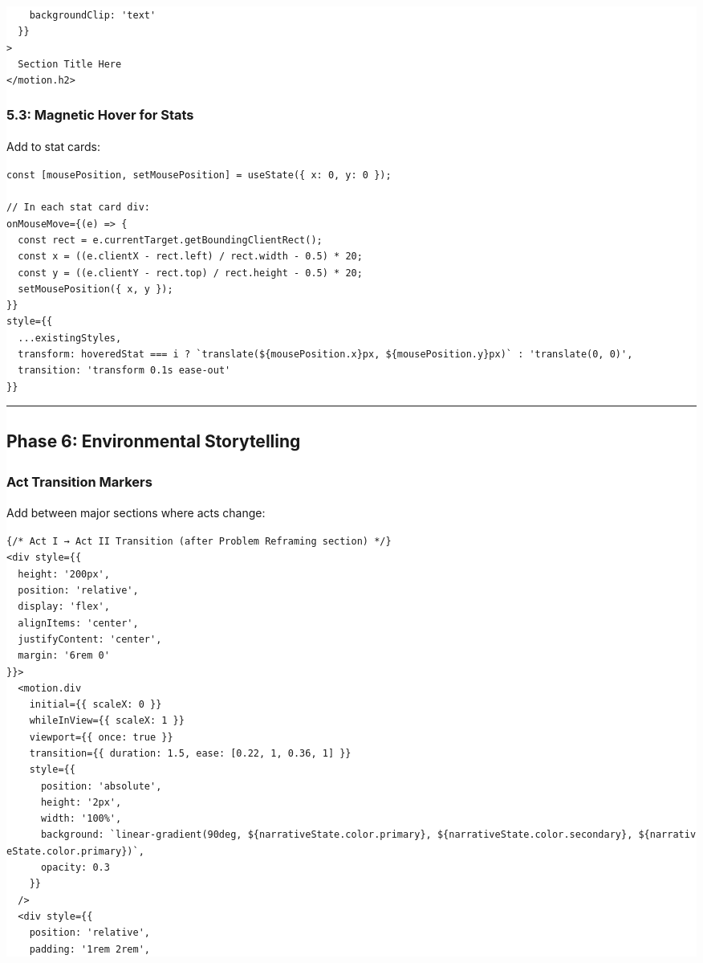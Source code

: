 ```tsx
    backgroundClip: 'text'
  }}
>
  Section Title Here
</motion.h2>
```

### 5.3: Magnetic Hover for Stats

Add to stat cards:

```tsx
const [mousePosition, setMousePosition] = useState({ x: 0, y: 0 });

// In each stat card div:
onMouseMove={(e) => {
  const rect = e.currentTarget.getBoundingClientRect();
  const x = ((e.clientX - rect.left) / rect.width - 0.5) * 20;
  const y = ((e.clientY - rect.top) / rect.height - 0.5) * 20;
  setMousePosition({ x, y });
}}
style={{
  ...existingStyles,
  transform: hoveredStat === i ? `translate(${mousePosition.x}px, ${mousePosition.y}px)` : 'translate(0, 0)',
  transition: 'transform 0.1s ease-out'
}}
```

---

## Phase 6: Environmental Storytelling

### Act Transition Markers

Add between major sections where acts change:

```tsx
{/* Act I → Act II Transition (after Problem Reframing section) */}
<div style={{
  height: '200px',
  position: 'relative',
  display: 'flex',
  alignItems: 'center',
  justifyContent: 'center',
  margin: '6rem 0'
}}>
  <motion.div
    initial={{ scaleX: 0 }}
    whileInView={{ scaleX: 1 }}
    viewport={{ once: true }}
    transition={{ duration: 1.5, ease: [0.22, 1, 0.36, 1] }}
    style={{
      position: 'absolute',
      height: '2px',
      width: '100%',
      background: `linear-gradient(90deg, ${narrativeState.color.primary}, ${narrativeState.color.secondary}, ${narrativeState.color.primary})`,
      opacity: 0.3
    }}
  />
  <div style={{
    position: 'relative',
    padding: '1rem 2rem',
```